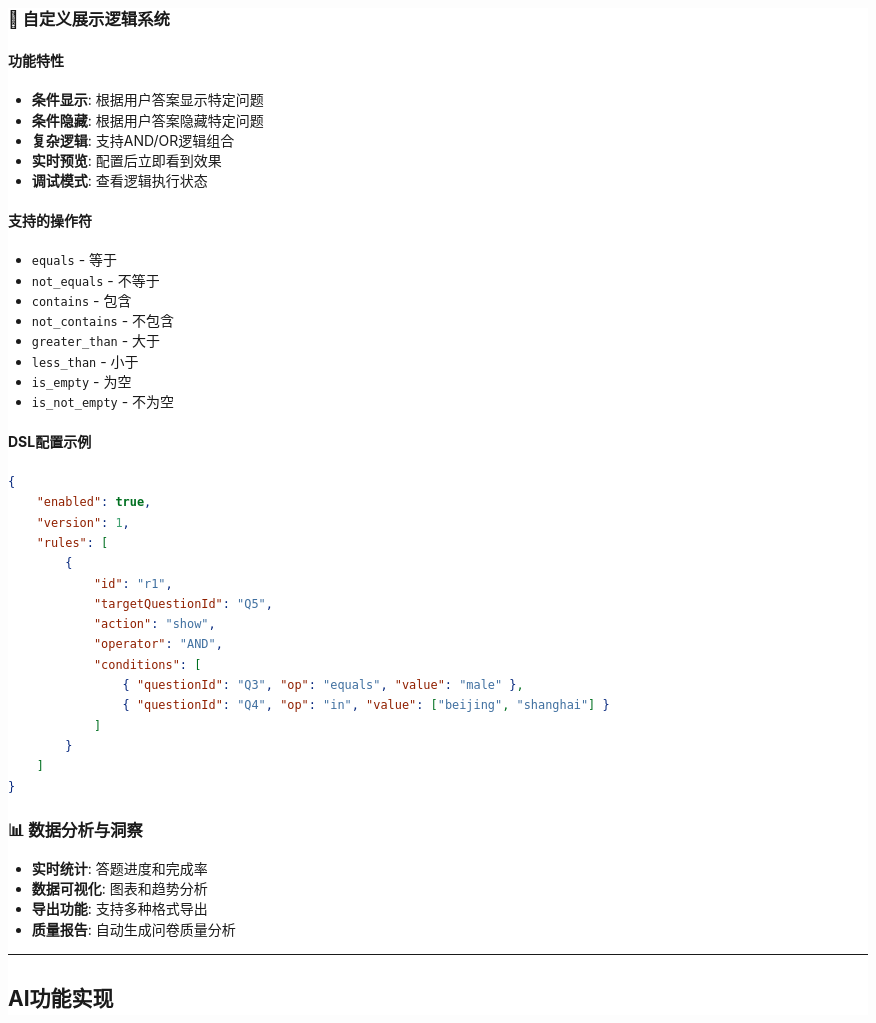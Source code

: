 ### 🎨 自定义展示逻辑系统

#### 功能特性

- **条件显示**: 根据用户答案显示特定问题
- **条件隐藏**: 根据用户答案隐藏特定问题
- **复杂逻辑**: 支持AND/OR逻辑组合
- **实时预览**: 配置后立即看到效果
- **调试模式**: 查看逻辑执行状态

#### 支持的操作符

- `equals` - 等于
- `not_equals` - 不等于
- `contains` - 包含
- `not_contains` - 不包含
- `greater_than` - 大于
- `less_than` - 小于
- `is_empty` - 为空
- `is_not_empty` - 不为空

#### DSL配置示例

```json
{
	"enabled": true,
	"version": 1,
	"rules": [
		{
			"id": "r1",
			"targetQuestionId": "Q5",
			"action": "show",
			"operator": "AND",
			"conditions": [
				{ "questionId": "Q3", "op": "equals", "value": "male" },
				{ "questionId": "Q4", "op": "in", "value": ["beijing", "shanghai"] }
			]
		}
	]
}
```

### 📊 数据分析与洞察

- **实时统计**: 答题进度和完成率
- **数据可视化**: 图表和趋势分析
- **导出功能**: 支持多种格式导出
- **质量报告**: 自动生成问卷质量分析

---

## AI功能实现
